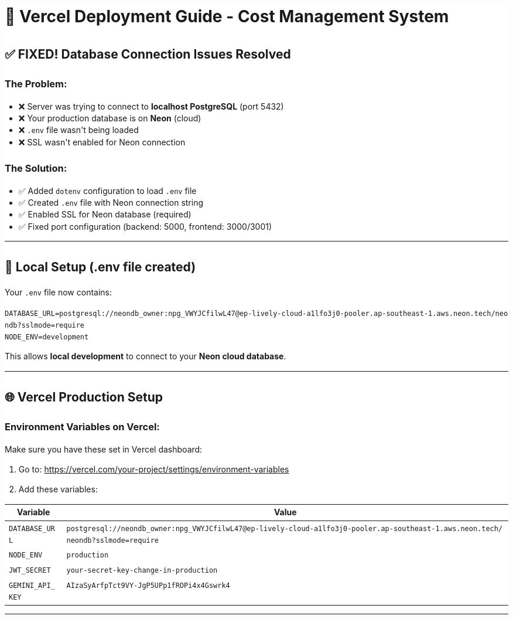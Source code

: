 # 🚀 Vercel Deployment Guide - Cost Management System

## ✅ **FIXED! Database Connection Issues Resolved**

### **The Problem:**
- ❌ Server was trying to connect to **localhost PostgreSQL** (port 5432)
- ❌ Your production database is on **Neon** (cloud)
- ❌ `.env` file wasn't being loaded
- ❌ SSL wasn't enabled for Neon connection

### **The Solution:**
- ✅ Added `dotenv` configuration to load `.env` file
- ✅ Created `.env` file with Neon connection string
- ✅ Enabled SSL for Neon database (required)
- ✅ Fixed port configuration (backend: 5000, frontend: 3000/3001)

---

## 📁 **Local Setup (.env file created)**

Your `.env` file now contains:
```env
DATABASE_URL=postgresql://neondb_owner:npg_VWYJCfilwL47@ep-lively-cloud-a1lfo3j0-pooler.ap-southeast-1.aws.neon.tech/neondb?sslmode=require
NODE_ENV=development
```

This allows **local development** to connect to your **Neon cloud database**.

---

## 🌐 **Vercel Production Setup**

### **Environment Variables on Vercel:**

Make sure you have these set in Vercel dashboard:

1. Go to: https://vercel.com/your-project/settings/environment-variables

2. Add these variables:

| Variable | Value |
|----------|-------|
| `DATABASE_URL` | `postgresql://neondb_owner:npg_VWYJCfilwL47@ep-lively-cloud-a1lfo3j0-pooler.ap-southeast-1.aws.neon.tech/neondb?sslmode=require` |
| `NODE_ENV` | `production` |
| `JWT_SECRET` | `your-secret-key-change-in-production` |
| `GEMINI_API_KEY` | `AIzaSyArfpTct9VY-JgP5UPp1fROPi4x4Gswrk4` |

---